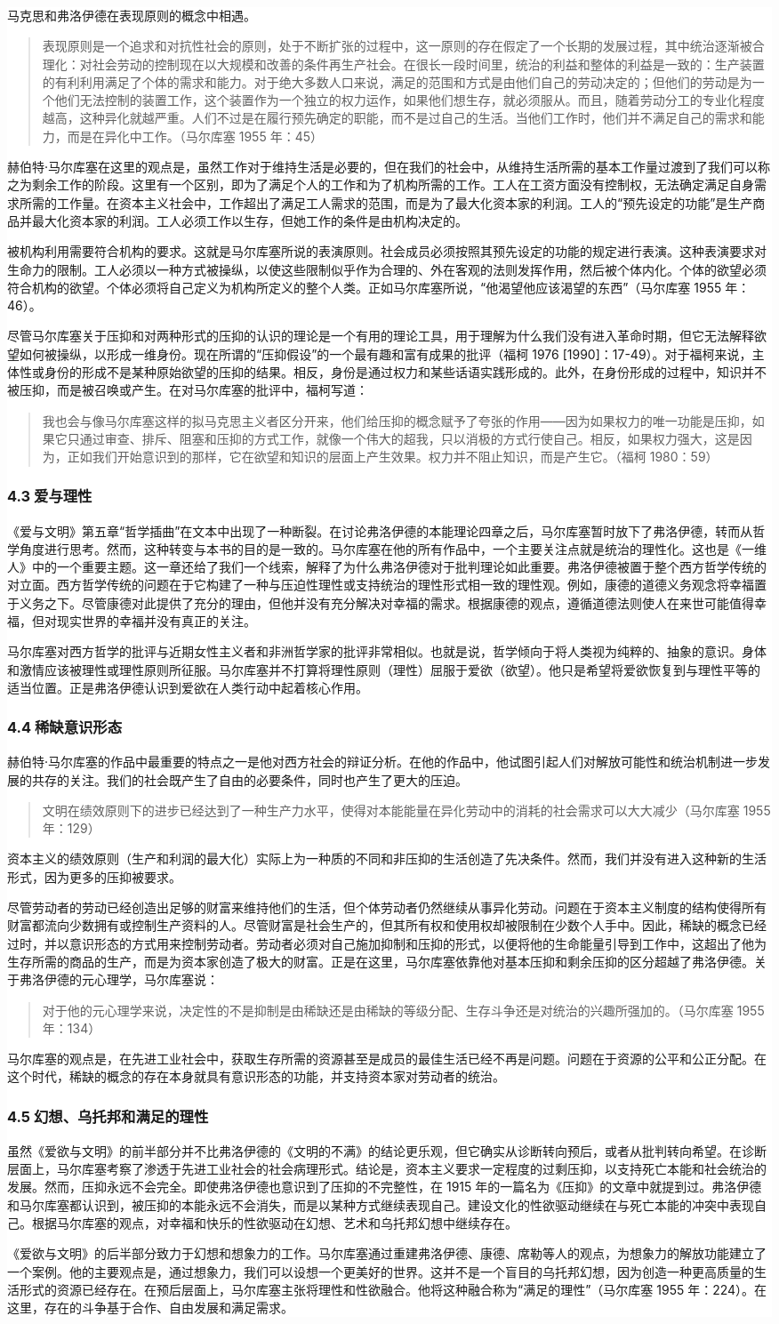 马克思和弗洛伊德在表现原则的概念中相遇。

> 表现原则是一个追求和对抗性社会的原则，处于不断扩张的过程中，这一原则的存在假定了一个长期的发展过程，其中统治逐渐被合理化：对社会劳动的控制现在以大规模和改善的条件再生产社会。在很长一段时间里，统治的利益和整体的利益是一致的：生产装置的有利利用满足了个体的需求和能力。对于绝大多数人口来说，满足的范围和方式是由他们自己的劳动决定的；但他们的劳动是为一个他们无法控制的装置工作，这个装置作为一个独立的权力运作，如果他们想生存，就必须服从。而且，随着劳动分工的专业化程度越高，这种异化就越严重。人们不过是在履行预先确定的职能，而不是过自己的生活。当他们工作时，他们并不满足自己的需求和能力，而是在异化中工作。（马尔库塞 1955 年：45）

赫伯特·马尔库塞在这里的观点是，虽然工作对于维持生活是必要的，但在我们的社会中，从维持生活所需的基本工作量过渡到了我们可以称之为剩余工作的阶段。这里有一个区别，即为了满足个人的工作和为了机构所需的工作。工人在工资方面没有控制权，无法确定满足自身需求所需的工作量。在资本主义社会中，工作超出了满足工人需求的范围，而是为了最大化资本家的利润。工人的“预先设定的功能”是生产商品并最大化资本家的利润。工人必须工作以生存，但她工作的条件是由机构决定的。

被机构利用需要符合机构的要求。这就是马尔库塞所说的表演原则。社会成员必须按照其预先设定的功能的规定进行表演。这种表演要求对生命力的限制。工人必须以一种方式被操纵，以使这些限制似乎作为合理的、外在客观的法则发挥作用，然后被个体内化。个体的欲望必须符合机构的欲望。个体必须将自己定义为机构所定义的整个人类。正如马尔库塞所说，“他渴望他应该渴望的东西”（马尔库塞 1955 年：46）。

尽管马尔库塞关于压抑和对两种形式的压抑的认识的理论是一个有用的理论工具，用于理解为什么我们没有进入革命时期，但它无法解释欲望如何被操纵，以形成一维身份。现在所谓的“压抑假设”的一个最有趣和富有成果的批评（福柯 1976 [1990]：17-49）。对于福柯来说，主体性或身份的形成不是某种原始欲望的压抑的结果。相反，身份是通过权力和某些话语实践形成的。此外，在身份形成的过程中，知识并不被压抑，而是被召唤或产生。在对马尔库塞的批评中，福柯写道：

> 我也会与像马尔库塞这样的拟马克思主义者区分开来，他们给压抑的概念赋予了夸张的作用——因为如果权力的唯一功能是压抑，如果它只通过审查、排斥、阻塞和压抑的方式工作，就像一个伟大的超我，只以消极的方式行使自己。相反，如果权力强大，这是因为，正如我们开始意识到的那样，它在欲望和知识的层面上产生效果。权力并不阻止知识，而是产生它。（福柯 1980：59）

### 4.3 爱与理性

《爱与文明》第五章“哲学插曲”在文本中出现了一种断裂。在讨论弗洛伊德的本能理论四章之后，马尔库塞暂时放下了弗洛伊德，转而从哲学角度进行思考。然而，这种转变与本书的目的是一致的。马尔库塞在他的所有作品中，一个主要关注点就是统治的理性化。这也是《一维人》中的一个重要主题。这一章还给了我们一个线索，解释了为什么弗洛伊德对于批判理论如此重要。弗洛伊德被置于整个西方哲学传统的对立面。西方哲学传统的问题在于它构建了一种与压迫性理性或支持统治的理性形式相一致的理性观。例如，康德的道德义务观念将幸福置于义务之下。尽管康德对此提供了充分的理由，但他并没有充分解决对幸福的需求。根据康德的观点，遵循道德法则使人在来世可能值得幸福，但对现实世界的幸福并没有真正的关注。

马尔库塞对西方哲学的批评与近期女性主义者和非洲哲学家的批评非常相似。也就是说，哲学倾向于将人类视为纯粹的、抽象的意识。身体和激情应该被理性或理性原则所征服。马尔库塞并不打算将理性原则（理性）屈服于爱欲（欲望）。他只是希望将爱欲恢复到与理性平等的适当位置。正是弗洛伊德认识到爱欲在人类行动中起着核心作用。

### 4.4 稀缺意识形态

赫伯特·马尔库塞的作品中最重要的特点之一是他对西方社会的辩证分析。在他的作品中，他试图引起人们对解放可能性和统治机制进一步发展的共存的关注。我们的社会既产生了自由的必要条件，同时也产生了更大的压迫。

> 文明在绩效原则下的进步已经达到了一种生产力水平，使得对本能能量在异化劳动中的消耗的社会需求可以大大减少（马尔库塞 1955 年：129）

资本主义的绩效原则（生产和利润的最大化）实际上为一种质的不同和非压抑的生活创造了先决条件。然而，我们并没有进入这种新的生活形式，因为更多的压抑被要求。

尽管劳动者的劳动已经创造出足够的财富来维持他们的生活，但个体劳动者仍然继续从事异化劳动。问题在于资本主义制度的结构使得所有财富都流向少数拥有或控制生产资料的人。尽管财富是社会生产的，但其所有权和使用权却被限制在少数个人手中。因此，稀缺的概念已经过时，并以意识形态的方式用来控制劳动者。劳动者必须对自己施加抑制和压抑的形式，以便将他的生命能量引导到工作中，这超出了他为生存所需的商品的生产，而是为资本家创造了极大的财富。正是在这里，马尔库塞依靠他对基本压抑和剩余压抑的区分超越了弗洛伊德。关于弗洛伊德的元心理学，马尔库塞说：

> 对于他的元心理学来说，决定性的不是抑制是由稀缺还是由稀缺的等级分配、生存斗争还是对统治的兴趣所强加的。（马尔库塞 1955 年：134）

马尔库塞的观点是，在先进工业社会中，获取生存所需的资源甚至是成员的最佳生活已经不再是问题。问题在于资源的公平和公正分配。在这个时代，稀缺的概念的存在本身就具有意识形态的功能，并支持资本家对劳动者的统治。

### 4.5 幻想、乌托邦和满足的理性

虽然《爱欲与文明》的前半部分并不比弗洛伊德的《文明的不满》的结论更乐观，但它确实从诊断转向预后，或者从批判转向希望。在诊断层面上，马尔库塞考察了渗透于先进工业社会的社会病理形式。结论是，资本主义要求一定程度的过剩压抑，以支持死亡本能和社会统治的发展。然而，压抑永远不会完全。即使弗洛伊德也意识到了压抑的不完整性，在 1915 年的一篇名为《压抑》的文章中就提到过。弗洛伊德和马尔库塞都认识到，被压抑的本能永远不会消失，而是以某种方式继续表现自己。建设文化的性欲驱动继续在与死亡本能的冲突中表现自己。根据马尔库塞的观点，对幸福和快乐的性欲驱动在幻想、艺术和乌托邦幻想中继续存在。

《爱欲与文明》的后半部分致力于幻想和想象力的工作。马尔库塞通过重建弗洛伊德、康德、席勒等人的观点，为想象力的解放功能建立了一个案例。他的主要观点是，通过想象力，我们可以设想一个更美好的世界。这并不是一个盲目的乌托邦幻想，因为创造一种更高质量的生活形式的资源已经存在。在预后层面上，马尔库塞主张将理性和性欲融合。他将这种融合称为“满足的理性”（马尔库塞 1955 年：224）。在这里，存在的斗争基于合作、自由发展和满足需求。
